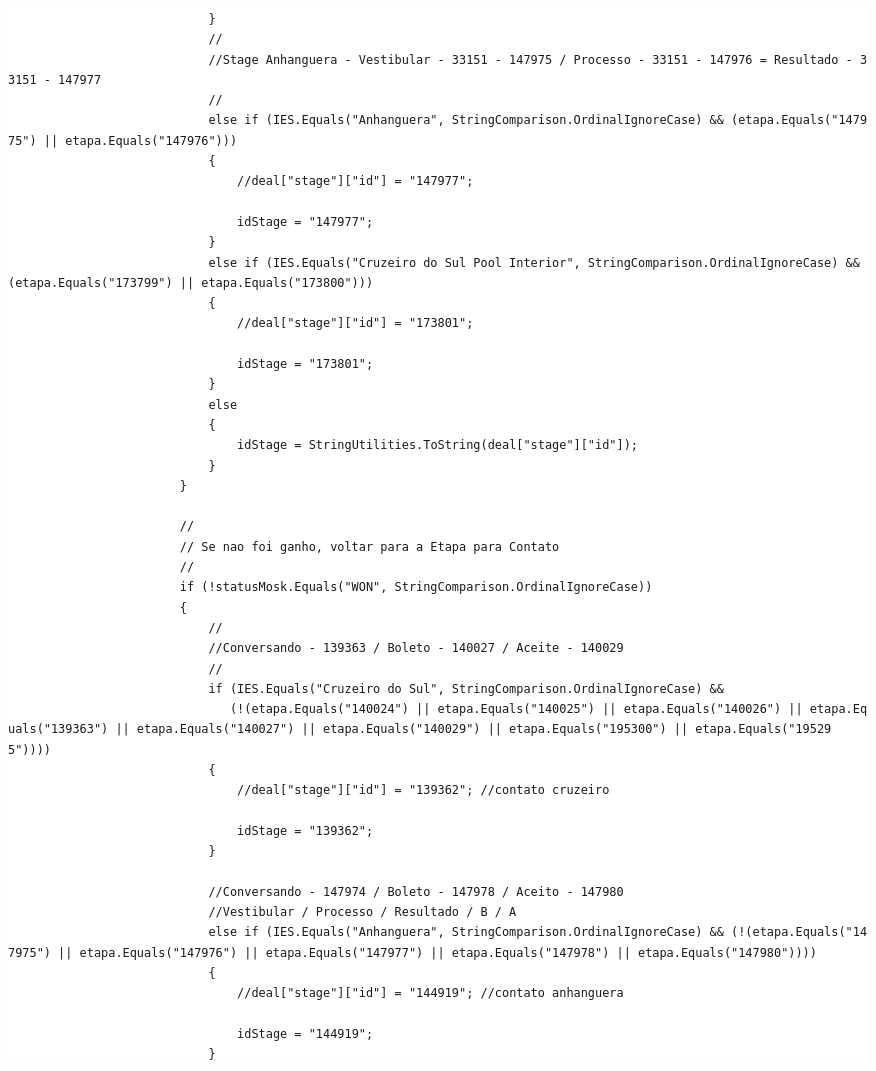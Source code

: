                                 }
                                //
                                //Stage Anhanguera - Vestibular - 33151 - 147975 / Processo - 33151 - 147976 = Resultado - 33151 - 147977
                                //
                                else if (IES.Equals("Anhanguera", StringComparison.OrdinalIgnoreCase) && (etapa.Equals("147975") || etapa.Equals("147976")))
                                {
                                    //deal["stage"]["id"] = "147977";

                                    idStage = "147977";
                                }
                                else if (IES.Equals("Cruzeiro do Sul Pool Interior", StringComparison.OrdinalIgnoreCase) && (etapa.Equals("173799") || etapa.Equals("173800")))
                                {
                                    //deal["stage"]["id"] = "173801";

                                    idStage = "173801";
                                }
                                else
                                {
                                    idStage = StringUtilities.ToString(deal["stage"]["id"]);
                                }
                            }

                            //
                            // Se nao foi ganho, voltar para a Etapa para Contato
                            //
                            if (!statusMosk.Equals("WON", StringComparison.OrdinalIgnoreCase))
                            {
                                //
                                //Conversando - 139363 / Boleto - 140027 / Aceite - 140029
                                //
                                if (IES.Equals("Cruzeiro do Sul", StringComparison.OrdinalIgnoreCase) &&
                                   (!(etapa.Equals("140024") || etapa.Equals("140025") || etapa.Equals("140026") || etapa.Equals("139363") || etapa.Equals("140027") || etapa.Equals("140029") || etapa.Equals("195300") || etapa.Equals("195295"))))
                                {
                                    //deal["stage"]["id"] = "139362"; //contato cruzeiro

                                    idStage = "139362";
                                }

                                //Conversando - 147974 / Boleto - 147978 / Aceito - 147980
                                //Vestibular / Processo / Resultado / B / A
                                else if (IES.Equals("Anhanguera", StringComparison.OrdinalIgnoreCase) && (!(etapa.Equals("147975") || etapa.Equals("147976") || etapa.Equals("147977") || etapa.Equals("147978") || etapa.Equals("147980"))))
                                {
                                    //deal["stage"]["id"] = "144919"; //contato anhanguera

                                    idStage = "144919";
                                }

